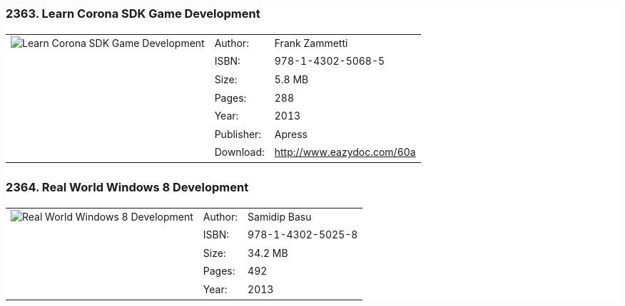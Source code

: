 ### 2363. Learn Corona SDK Game Development

<table>
    <tr>
        <td rowspan="7">
            <img alt="Learn Corona SDK Game Development" src="http://it-ebooks.info/images/ebooks/6/learn_corona_sdk_game_development.jpg">
        </td>
        <td>Author:</td>
        <td>Frank Zammetti</td>
    </tr>
    <tr>
        <td>ISBN:</td>
        <td>978-1-4302-5068-5</td>
    </tr>
    <tr>
        <td>Size:</td>
        <td>5.8 MB</td>
    </tr>
    <tr>
        <td>Pages:</td>
        <td>288</td>
    </tr>
    <tr>
        <td>Year:</td>
        <td>2013</td>
    </tr>
    <tr>
        <td>Publisher:</td>
        <td>Apress</td>
    </tr>
    <tr>
        <td>Download:</td>
        <td><a title="Download Learn Corona SDK Game Development pdf" href="http://www.eazydoc.com/60a">http://www.eazydoc.com/60a</a></td>
    </tr>
</table>

### 2364. Real World Windows 8 Development

<table>
    <tr>
        <td rowspan="7">
            <img alt="Real World Windows 8 Development" src="http://it-ebooks.info/images/ebooks/6/real_world_windows_8_development.jpg">
        </td>
        <td>Author:</td>
        <td>Samidip Basu</td>
    </tr>
    <tr>
        <td>ISBN:</td>
        <td>978-1-4302-5025-8</td>
    </tr>
    <tr>
        <td>Size:</td>
        <td>34.2 MB</td>
    </tr>
    <tr>
        <td>Pages:</td>
        <td>492</td>
    </tr>
    <tr>
        <td>Year:</td>
        <td>2013</td>